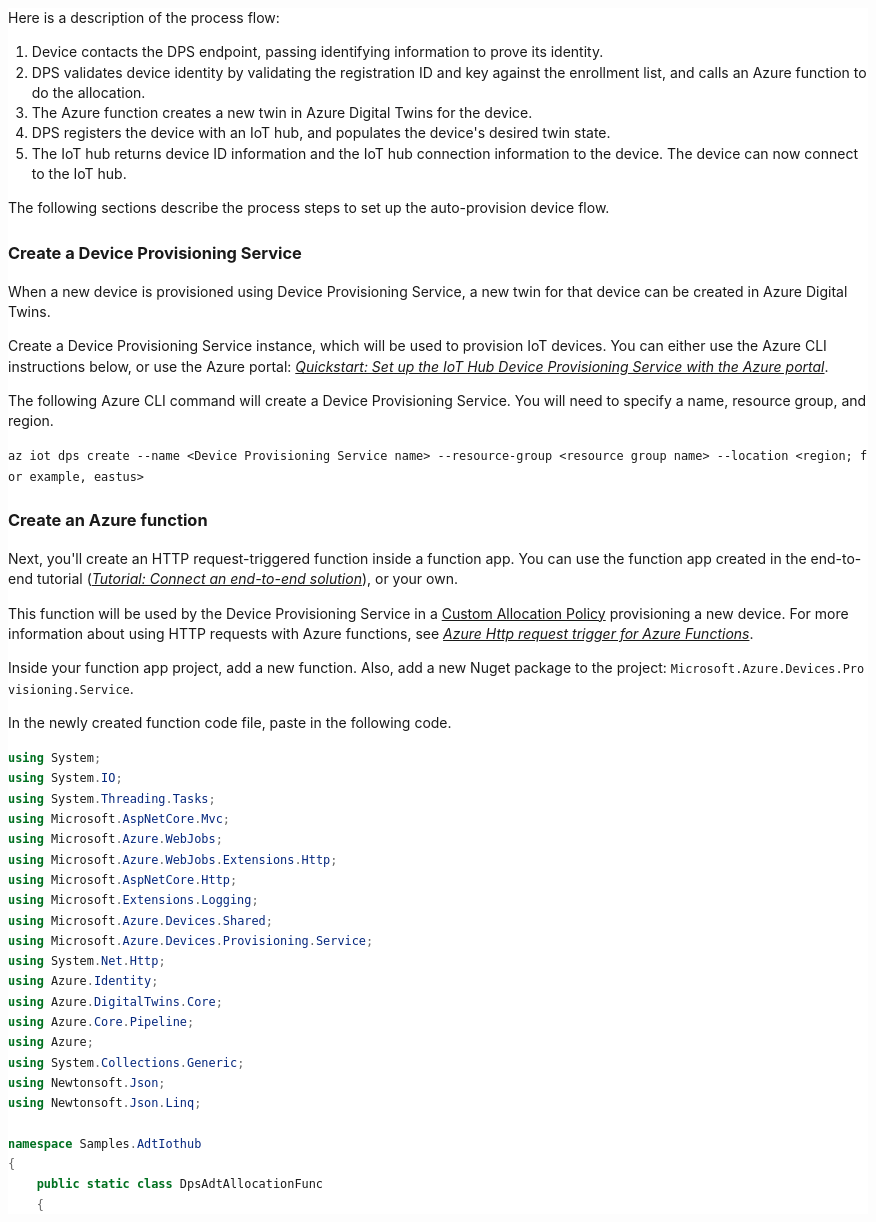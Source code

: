 Here is a description of the process flow:
1. Device contacts the DPS endpoint, passing identifying information to prove its identity.
2. DPS validates device identity by validating the registration ID and key against the enrollment list, and calls an Azure function to do the allocation.
3. The Azure function creates a new twin in Azure Digital Twins for the device.
4. DPS registers the device with an IoT hub, and populates the device's desired twin state.
5. The IoT hub returns device ID information and the IoT hub connection information to the device. The device can now connect to the IoT hub.

The following sections describe the process steps to set up the auto-provision device flow.

### Create a Device Provisioning Service

When a new device is provisioned using Device Provisioning Service, a new twin for that device can be created in Azure Digital Twins.

Create a Device Provisioning Service instance, which will be used to provision IoT devices. You can either use the Azure CLI instructions below, or use the Azure portal: [*Quickstart: Set up the IoT Hub Device Provisioning Service with the Azure portal*](../iot-dps/quick-setup-auto-provision).

The following Azure CLI command will create a Device Provisioning Service. You will need to specify a name, resource group, and region.

```azurecli-interactive
az iot dps create --name <Device Provisioning Service name> --resource-group <resource group name> --location <region; for example, eastus>
```

### Create an Azure function

Next, you'll create an HTTP request-triggered function inside a function app. You can use the function app created in the end-to-end tutorial ([*Tutorial: Connect an end-to-end solution*](./tutorial-end-to-end.md)), or your own.

This function will be used by the Device Provisioning Service in a [Custom Allocation Policy](../iot-dps/how-to-use-custom-allocation-policies) provisioning a new device. For more information about using HTTP requests with Azure functions, see [*Azure Http request trigger for Azure Functions*](../azure-functions/functions-bindings-http-webhook-trigger.md).

Inside your function app project, add a new function. Also, add a new Nuget package to the project: `Microsoft.Azure.Devices.Provisioning.Service`.

In the newly created function code file, paste in the following code.

```C#
using System;
using System.IO;
using System.Threading.Tasks;
using Microsoft.AspNetCore.Mvc;
using Microsoft.Azure.WebJobs;
using Microsoft.Azure.WebJobs.Extensions.Http;
using Microsoft.AspNetCore.Http;
using Microsoft.Extensions.Logging;
using Microsoft.Azure.Devices.Shared;
using Microsoft.Azure.Devices.Provisioning.Service;
using System.Net.Http;
using Azure.Identity;
using Azure.DigitalTwins.Core;
using Azure.Core.Pipeline;
using Azure;
using System.Collections.Generic;
using Newtonsoft.Json;
using Newtonsoft.Json.Linq;

namespace Samples.AdtIothub
{
    public static class DpsAdtAllocationFunc
    {
```